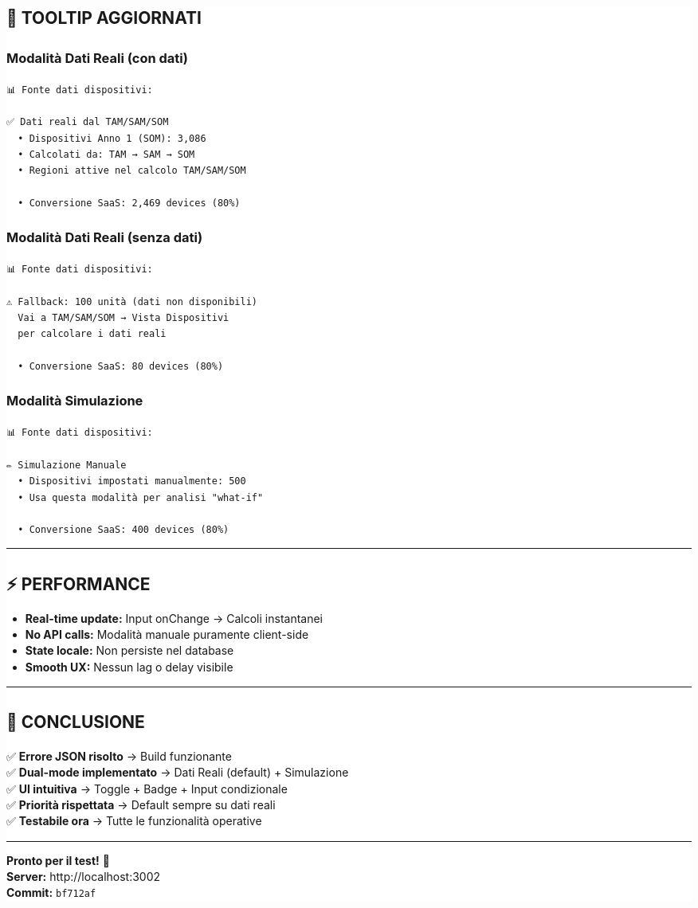 
## 📝 **TOOLTIP AGGIORNATI**

### **Modalità Dati Reali (con dati)**
```
📊 Fonte dati dispositivi:

✅ Dati reali dal TAM/SAM/SOM
  • Dispositivi Anno 1 (SOM): 3,086
  • Calcolati da: TAM → SAM → SOM
  • Regioni attive nel calcolo TAM/SAM/SOM
  
  • Conversione SaaS: 2,469 devices (80%)
```

### **Modalità Dati Reali (senza dati)**
```
📊 Fonte dati dispositivi:

⚠️ Fallback: 100 unità (dati non disponibili)
  Vai a TAM/SAM/SOM → Vista Dispositivi 
  per calcolare i dati reali
  
  • Conversione SaaS: 80 devices (80%)
```

### **Modalità Simulazione**
```
📊 Fonte dati dispositivi:

✏️ Simulazione Manuale
  • Dispositivi impostati manualmente: 500
  • Usa questa modalità per analisi "what-if"
  
  • Conversione SaaS: 400 devices (80%)
```

---

## ⚡ **PERFORMANCE**

- **Real-time update:** Input onChange → Calcoli instantanei
- **No API calls:** Modalità manuale puramente client-side
- **State locale:** Non persiste nel database
- **Smooth UX:** Nessun lag o delay visibile

---

## 🎉 **CONCLUSIONE**

✅ **Errore JSON risolto** → Build funzionante  
✅ **Dual-mode implementato** → Dati Reali (default) + Simulazione  
✅ **UI intuitiva** → Toggle + Badge + Input condizionale  
✅ **Priorità rispettata** → Default sempre su dati reali  
✅ **Testabile ora** → Tutte le funzionalità operative  

---

**Pronto per il test!** 🚀  
**Server:** http://localhost:3002  
**Commit:** `bf712af`
